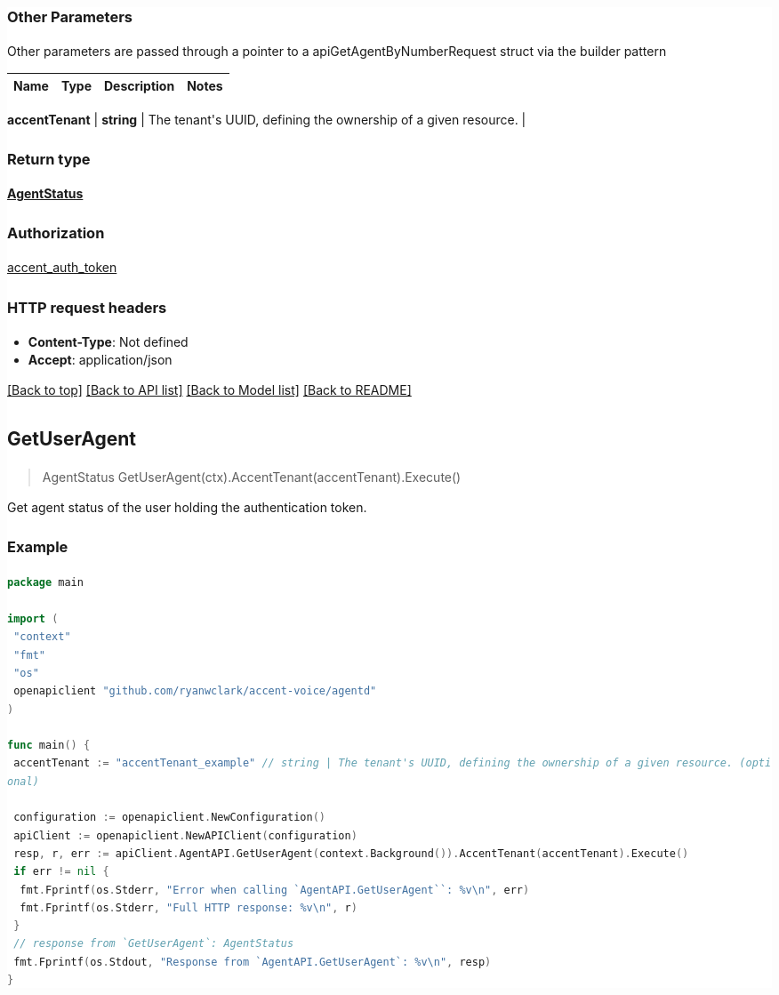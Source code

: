 ### Other Parameters

Other parameters are passed through a pointer to a apiGetAgentByNumberRequest struct via the builder pattern

Name | Type | Description  | Notes
------------- | ------------- | ------------- | -------------

 **accentTenant** | **string** | The tenant&#39;s UUID, defining the ownership of a given resource. |

### Return type

[**AgentStatus**](AgentStatus.md)

### Authorization

[accent_auth_token](../README.md#accent_auth_token)

### HTTP request headers

- **Content-Type**: Not defined
- **Accept**: application/json

[[Back to top]](#) [[Back to API list]](../README.md#documentation-for-api-endpoints)
[[Back to Model list]](../README.md#documentation-for-models)
[[Back to README]](../README.md)

## GetUserAgent

> AgentStatus GetUserAgent(ctx).AccentTenant(accentTenant).Execute()

Get agent status of the user holding the authentication token.

### Example

```go
package main

import (
 "context"
 "fmt"
 "os"
 openapiclient "github.com/ryanwclark/accent-voice/agentd"
)

func main() {
 accentTenant := "accentTenant_example" // string | The tenant's UUID, defining the ownership of a given resource. (optional)

 configuration := openapiclient.NewConfiguration()
 apiClient := openapiclient.NewAPIClient(configuration)
 resp, r, err := apiClient.AgentAPI.GetUserAgent(context.Background()).AccentTenant(accentTenant).Execute()
 if err != nil {
  fmt.Fprintf(os.Stderr, "Error when calling `AgentAPI.GetUserAgent``: %v\n", err)
  fmt.Fprintf(os.Stderr, "Full HTTP response: %v\n", r)
 }
 // response from `GetUserAgent`: AgentStatus
 fmt.Fprintf(os.Stdout, "Response from `AgentAPI.GetUserAgent`: %v\n", resp)
}
```
